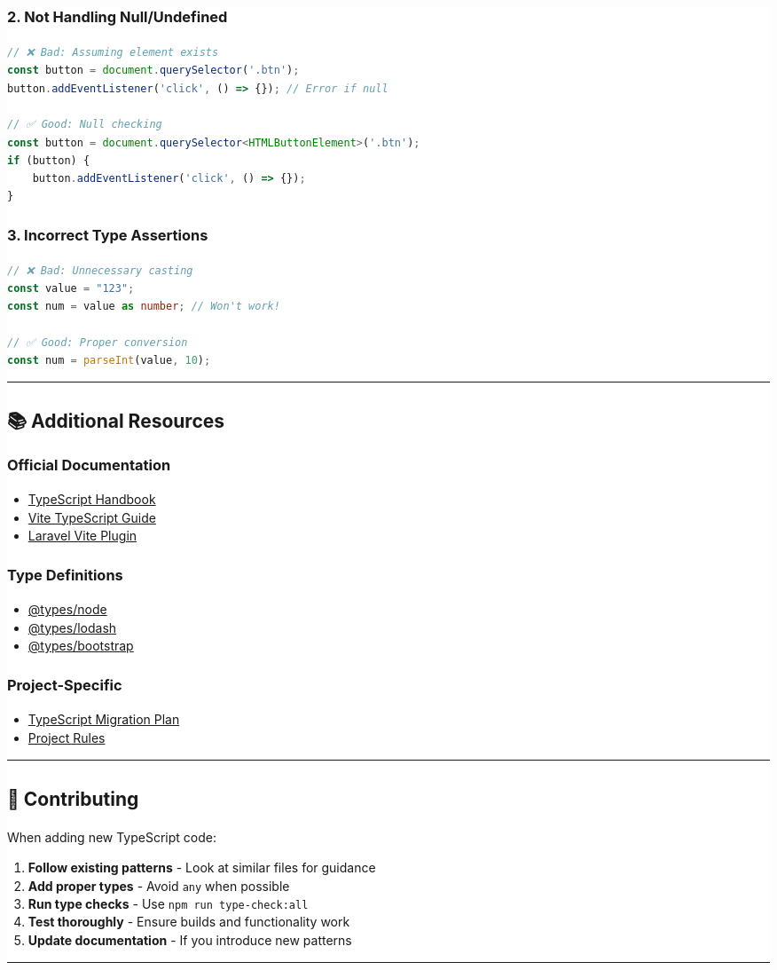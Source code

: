 ### 2. Not Handling Null/Undefined

```typescript
// ❌ Bad: Assuming element exists
const button = document.querySelector('.btn');
button.addEventListener('click', () => {}); // Error if null

// ✅ Good: Null checking
const button = document.querySelector<HTMLButtonElement>('.btn');
if (button) {
    button.addEventListener('click', () => {});
}
```

### 3. Incorrect Type Assertions

```typescript
// ❌ Bad: Unnecessary casting
const value = "123";
const num = value as number; // Won't work!

// ✅ Good: Proper conversion
const num = parseInt(value, 10);
```

---

## 📚 Additional Resources

### Official Documentation
- [TypeScript Handbook](https://www.typescriptlang.org/docs/)
- [Vite TypeScript Guide](https://vitejs.dev/guide/features.html#typescript)
- [Laravel Vite Plugin](https://laravel.com/docs/11.x/vite)

### Type Definitions
- [@types/node](https://www.npmjs.com/package/@types/node)
- [@types/lodash](https://www.npmjs.com/package/@types/lodash)
- [@types/bootstrap](https://www.npmjs.com/package/@types/bootstrap)

### Project-Specific
- [TypeScript Migration Plan](./typescript-migration-plan.md)
- [Project Rules](.cursor/rules/)

---

## 🤝 Contributing

When adding new TypeScript code:

1. **Follow existing patterns** - Look at similar files for guidance
2. **Add proper types** - Avoid `any` when possible
3. **Run type checks** - Use `npm run type-check:all`
4. **Test thoroughly** - Ensure builds and functionality work
5. **Update documentation** - If you introduce new patterns

---